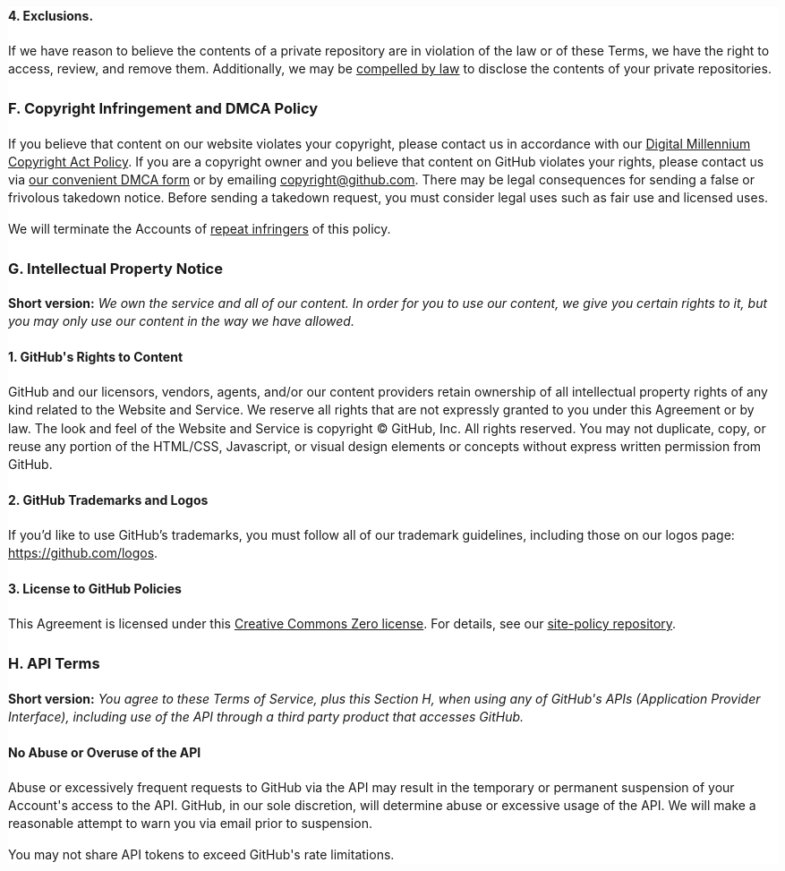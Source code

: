#### 4. Exclusions.
If we have reason to believe the contents of a private repository are in violation of the law or of these Terms, we have the right to access, review, and remove them. Additionally, we may be [compelled by law](/articles/github-privacy-statement/#how-we-respond-to-compelled-disclosure) to disclose the contents of your private repositories.

### F. Copyright Infringement and DMCA Policy
If you believe that content on our website violates your copyright, please contact us in accordance with our [Digital Millennium Copyright Act Policy](/articles/dmca-takedown-policy/). If you are a copyright owner and you believe that content on GitHub violates your rights, please contact us via [our convenient DMCA form](https://github.com/contact/dmca) or by emailing copyright@github.com. There may be legal consequences for sending a false or frivolous takedown notice. Before sending a takedown request, you must consider legal uses such as fair use and licensed uses.

We will terminate the Accounts of [repeat infringers](/articles/dmca-takedown-policy/#e-repeated-infringement) of this policy.

### G. Intellectual Property Notice
**Short version:** *We own the service and all of our content. In order for you to use our content, we give you certain rights to it, but you may only use our content in the way we have allowed.*

#### 1. GitHub's Rights to Content
GitHub and our licensors, vendors, agents, and/or our content providers retain ownership of all intellectual property rights of any kind related to the Website and Service. We reserve all rights that are not expressly granted to you under this Agreement or by law. The look and feel of the Website and Service is copyright © GitHub, Inc. All rights reserved. You may not duplicate, copy, or reuse any portion of the HTML/CSS, Javascript, or visual design elements or concepts without express written permission from GitHub.

#### 2. GitHub Trademarks and Logos
If you’d like to use GitHub’s trademarks, you must follow all of our trademark guidelines, including those on our logos page: https://github.com/logos.

#### 3. License to GitHub Policies
This Agreement is licensed under this [Creative Commons Zero license](https://creativecommons.org/publicdomain/zero/1.0/). For details, see our [site-policy repository](https://github.com/github/site-policy#license).

### H. API Terms
**Short version:** *You agree to these Terms of Service, plus this Section H, when using any of GitHub's APIs (Application Provider Interface), including use of the API through a third party product that accesses GitHub.*

#### No Abuse or Overuse of the API
Abuse or excessively frequent requests to GitHub via the API may result in the temporary or permanent suspension of your Account's access to the API. GitHub, in our sole discretion, will determine abuse or excessive usage of the API. We will make a reasonable attempt to warn you via email prior to suspension.

You may not share API tokens to exceed GitHub's rate limitations.
